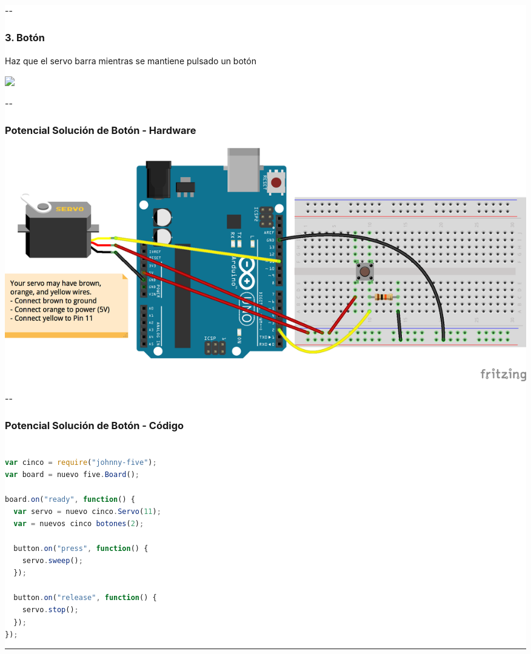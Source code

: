 --

### 3. Botón

Haz que el servo barra mientras se mantiene pulsado un botón

![](img/servo-sweep.gif)

-- 

### Potencial Solución de Botón - Hardware

![](img/servo-sweep-hardware.png)

--

### Potencial Solución de Botón - Código

```js

var cinco = require("johnny-five");
var board = nuevo five.Board();

board.on("ready", function() {
  var servo = nuevo cinco.Servo(11);
  var = nuevos cinco botones(2);

  button.on("press", function() {
    servo.sweep();
  });

  button.on("release", function() {
    servo.stop();
  });
});
```

---